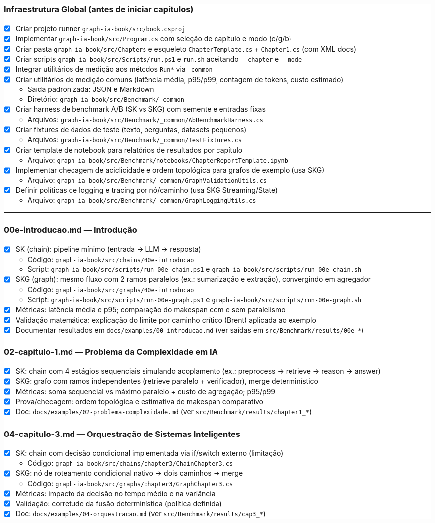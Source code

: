 ### Infraestrutura Global (antes de iniciar capítulos)
- [x] Criar projeto runner `graph-ia-book/src/book.csproj`
- [x] Implementar `graph-ia-book/src/Program.cs` com seleção de capítulo e modo (c/g/b)
- [x] Criar pasta `graph-ia-book/src/Chapters` e esqueleto `ChapterTemplate.cs` + `Chapter1.cs` (com XML docs)
- [x] Criar scripts `graph-ia-book/src/Scripts/run.ps1` e `run.sh` aceitando `--chapter` e `--mode`
- [x] Integrar utilitários de medição aos métodos `Run*` via `_common`
- [x] Criar utilitários de medição comuns (latência média, p95/p99, contagem de tokens, custo estimado)
  - Saída padronizada: JSON e Markdown
  - Diretório: `graph-ia-book/src/Benchmark/_common`
- [x] Criar harness de benchmark A/B (SK vs SKG) com semente e entradas fixas
  - Arquivos: `graph-ia-book/src/Benchmark/_common/AbBenchmarkHarness.cs`
- [x] Criar fixtures de dados de teste (texto, perguntas, datasets pequenos)
  - Arquivos: `graph-ia-book/src/Benchmark/_common/TestFixtures.cs`
- [x] Criar template de notebook para relatórios de resultados por capítulo
  - Arquivo: `graph-ia-book/src/Benchmark/notebooks/ChapterReportTemplate.ipynb`
- [x] Implementar checagem de aciclicidade e ordem topológica para grafos de exemplo (usa SKG)
  - Arquivo: `graph-ia-book/src/Benchmark/_common/GraphValidationUtils.cs`
- [x] Definir políticas de logging e tracing por nó/caminho (usa SKG Streaming/State)
  - Arquivo: `graph-ia-book/src/Benchmark/_common/GraphLoggingUtils.cs`

---

### 00e-introducao.md — Introdução
- [x] SK (chain): pipeline mínimo (entrada → LLM → resposta)
  - Código: `graph-ia-book/src/chains/00e-introducao`
  - Script: `graph-ia-book/src/scripts/run-00e-chain.ps1` e `graph-ia-book/src/scripts/run-00e-chain.sh`
- [x] SKG (graph): mesmo fluxo com 2 ramos paralelos (ex.: sumarização e extração), convergindo em agregador
  - Código: `graph-ia-book/src/graphs/00e-introducao`
  - Script: `graph-ia-book/src/scripts/run-00e-graph.ps1` e `graph-ia-book/src/scripts/run-00e-graph.sh`
- [x] Métricas: latência média e p95; comparação do makespan com e sem paralelismo
- [x] Validação matemática: explicação do limite por caminho crítico (Brent) aplicada ao exemplo
- [x] Documentar resultados em `docs/examples/00-introducao.md` (ver saídas em `src/Benchmark/results/00e_*`)

### 02-capitulo-1.md — Problema da Complexidade em IA
- [x] SK: chain com 4 estágios sequenciais simulando acoplamento (ex.: preprocess → retrieve → reason → answer)
- [x] SKG: grafo com ramos independentes (retrieve paralelo + verificador), merge determinístico
- [x] Métricas: soma sequencial vs máximo paralelo + custo de agregação; p95/p99
- [x] Prova/checagem: ordem topológica e estimativa de makespan comparativo
- [x] Doc: `docs/examples/02-problema-complexidade.md` (ver `src/Benchmark/results/chapter1_*`)

### 04-capitulo-3.md — Orquestração de Sistemas Inteligentes
- [x] SK: chain com decisão condicional implementada via if/switch externo (limitação)
  - Código: `graph-ia-book/src/chains/chapter3/ChainChapter3.cs`
- [x] SKG: nó de roteamento condicional nativo → dois caminhos → merge
  - Código: `graph-ia-book/src/graphs/chapter3/GraphChapter3.cs`
- [x] Métricas: impacto da decisão no tempo médio e na variância
- [x] Validação: corretude da fusão determinística (política definida)
- [x] Doc: `docs/examples/04-orquestracao.md` (ver `src/Benchmark/results/cap3_*`)
